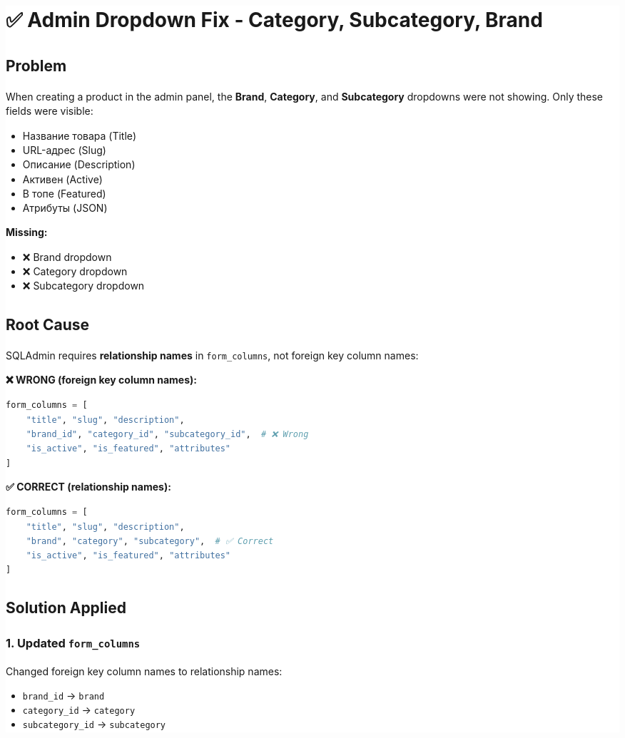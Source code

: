 # ✅ Admin Dropdown Fix - Category, Subcategory, Brand

## Problem

When creating a product in the admin panel, the **Brand**, **Category**, and **Subcategory** dropdowns were not showing. Only these fields were visible:

- Название товара (Title)
- URL-адрес (Slug)
- Описание (Description)
- Активен (Active)
- В топе (Featured)
- Атрибуты (JSON)

**Missing:**

- ❌ Brand dropdown
- ❌ Category dropdown
- ❌ Subcategory dropdown

## Root Cause

SQLAdmin requires **relationship names** in `form_columns`, not foreign key column names:

**❌ WRONG (foreign key column names):**

```python
form_columns = [
    "title", "slug", "description",
    "brand_id", "category_id", "subcategory_id",  # ❌ Wrong
    "is_active", "is_featured", "attributes"
]
```

**✅ CORRECT (relationship names):**

```python
form_columns = [
    "title", "slug", "description",
    "brand", "category", "subcategory",  # ✅ Correct
    "is_active", "is_featured", "attributes"
]
```

## Solution Applied

### 1. Updated `form_columns`

Changed foreign key column names to relationship names:

- `brand_id` → `brand`
- `category_id` → `category`
- `subcategory_id` → `subcategory`
